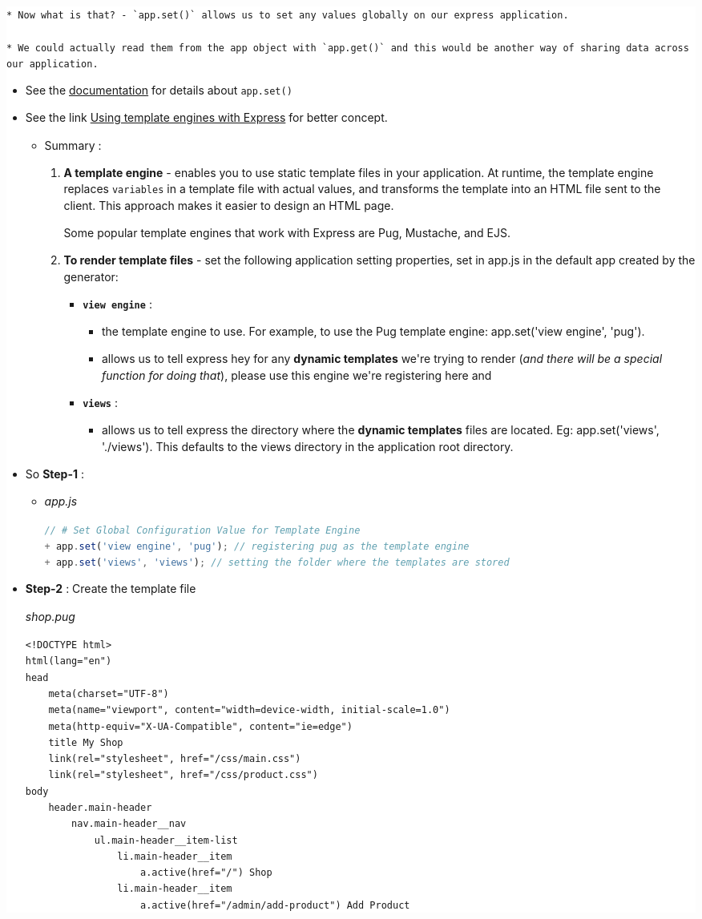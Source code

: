     * Now what is that? - `app.set()` allows us to set any values globally on our express application.

    * We could actually read them from the app object with `app.get()` and this would be another way of sharing data across our application.

* See the [documentation](https://expressjs.com/en/4x/api.html#app.set) for details about `app.set()`

* See the link [Using template engines with Express](https://expressjs.com/en/guide/using-template-engines.html) for better concept.
    * Summary :
        1. **A template engine** - enables you to use static template files in your application. At runtime, the template engine replaces `variables` in a template file with actual values, and transforms the template into an HTML file sent to the client. This approach makes it easier to design an HTML page.

            Some popular template engines that work with Express are Pug, Mustache, and EJS.

        2.  **To render template files** - set the following application setting properties, set in app.js in the default app created by the generator:

            * **`view engine`** : 
                
                * the template engine to use. For example, to use the Pug template engine: app.set('view engine', 'pug').

                * allows us to tell express hey for any **dynamic templates** we're trying to render (_and there will be a special function for doing that_), please use this engine we're registering here and

            * **`views`** :
                
                * allows us to tell express the directory where the **dynamic templates** files are located. Eg: app.set('views', './views'). This defaults to the views directory in the application root directory.


* So **Step-1** :

    * _app.js_

        ```js
        // # Set Global Configuration Value for Template Engine
        + app.set('view engine', 'pug'); // registering pug as the template engine 
        + app.set('views', 'views'); // setting the folder where the templates are stored
        ```


* **Step-2** : Create the template file

    _shop.pug_

    ```pug
    <!DOCTYPE html>
    html(lang="en")
    head
        meta(charset="UTF-8")
        meta(name="viewport", content="width=device-width, initial-scale=1.0")
        meta(http-equiv="X-UA-Compatible", content="ie=edge")
        title My Shop
        link(rel="stylesheet", href="/css/main.css")
        link(rel="stylesheet", href="/css/product.css")
    body
        header.main-header
            nav.main-header__nav
                ul.main-header__item-list
                    li.main-header__item
                        a.active(href="/") Shop
                    li.main-header__item
                        a.active(href="/admin/add-product") Add Product
    ```
